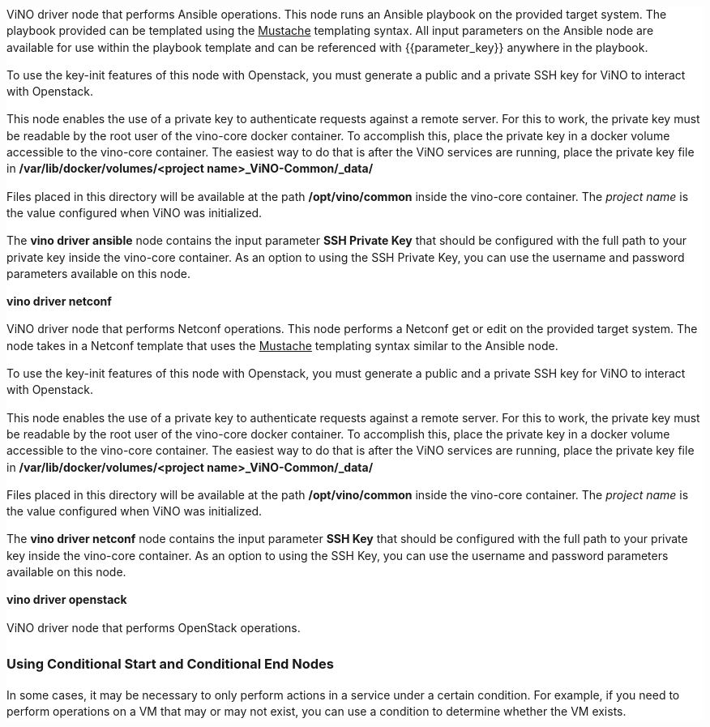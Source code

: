 <td><p>ViNO driver node that performs Ansible operations. This node runs an Ansible playbook on the provided target system. The playbook provided can be templated using the <a href="https://freemarker.apache.org/">Mustache</a> templating syntax. All input parameters on the Ansible node are available for use within the playbook template and can be referenced with {{parameter_key}} anywhere in the playbook.</p>
<p>To use the key-init features of this node with Openstack, you must generate a public and a private SSH key for ViNO to interact with Openstack.</p>
<p>This node enables the use of a private key to authenticate requests against a remote server. For this to work, the private key must be readable by the root user of the vino-core docker container. To accomplish this, place the private key in a docker volume accessible to the vino-core container. The easiest way to do that is after the ViNO services are running, place the private key file in <strong>/var/lib/docker/volumes/&lt;project name&gt;_ViNO-Common/_data/</strong></p>
<p>Files placed in this directory will be available at the path <strong>/opt/vino/common</strong> inside the vino-core container. The <em>project name</em> is the value configured when ViNO was initialized.</p>
<p>The <strong>vino driver ansible</strong> node contains the input parameter <strong>SSH Private Key</strong> that should be configured with the full path to your private key inside the vino-core container. As an option to using the SSH Private Key, you can use the username and password parameters available on this node.</p></td>
</tr>
<tr class="odd">
<td><p><strong>vino driver netconf</strong></p></td>
<td><p>ViNO driver node that performs Netconf operations. This node performs a Netconf get or edit on the provided target system. The node takes in a Netconf template that uses the <a href="https://freemarker.apache.org/">Mustache</a> templating syntax similar to the Ansible node.</p>
<p>To use the key-init features of this node with Openstack, you must generate a public and a private SSH key for ViNO to interact with Openstack.</p>
<p>This node enables the use of a private key to authenticate requests against a remote server. For this to work, the private key must be readable by the root user of the vino-core docker container. To accomplish this, place the private key in a docker volume accessible to the vino-core container. The easiest way to do that is after the ViNO services are running, place the private key file in <strong>/var/lib/docker/volumes/&lt;project name&gt;_ViNO-Common/_data/</strong></p>
<p>Files placed in this directory will be available at the path <strong>/opt/vino/common</strong> inside the vino-core container. The <em>project name</em> is the value configured when ViNO was initialized.</p>
<p>The <strong>vino driver netconf</strong> node contains the input parameter <strong>SSH Key</strong> that should be configured with the full path to your private key inside the vino-core container. As an option to using the SSH Key, you can use the username and password parameters available on this node.</p></td>
</tr>
<tr class="even">
<td><p><strong>vino driver openstack</strong></p></td>
<td><p>ViNO driver node that performs OpenStack operations.</p></td>
</tr>
</tbody>
</table>

  
  

### Using Conditional Start and Conditional End Nodes

In some cases, it may be necessary to only perform actions in a service
under a certain condition. For example, if you need to perform
operations on a VM that may or may not exist, you can use a condition to
determine whether the VM exists.
